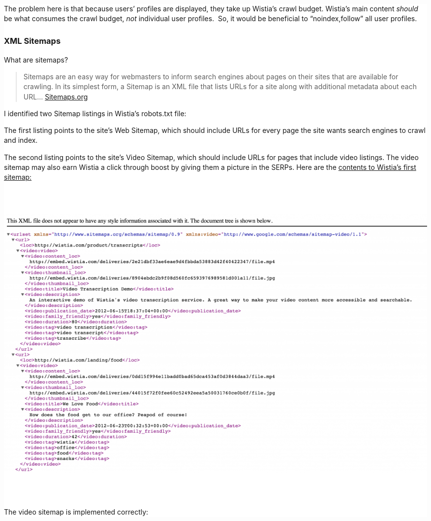 <p>The problem here is that because users’ profiles are displayed, they take up Wistia’s crawl budget. Wistia’s main content <em>should</em> be what consumes the crawl budget, <em>not</em> individual user profiles.  So, it would be beneficial to “noindex,follow” all user profiles.</p>

<h3 id="sitemaps">XML Sitemaps</h3>

<p>What are sitemaps?</p>

<blockquote>
  <p>Sitemaps are an easy way for webmasters to inform search engines about pages on their sites that are available for crawling. In its simplest form, a Sitemap is an XML file that lists URLs for a site along with additional metadata about each URL… <a href="http://www.sitemaps.org" target="_blank">Sitemaps.org</a></p>
</blockquote>

<p>I identified two Sitemap listings in Wistia’s robots.txt file:</p>

<p>The first listing points to the site’s Web Sitemap, which should include URLs for every page the site wants search engines to crawl and index.</p>

<p>The second listing points to the site’s Video Sitemap, which should include URLs for pages that include video listings. The video sitemap may also earn Wistia a click through boost by giving them a picture in the SERPs. Here are the <a href="http://app.wistia.com/sitemaps/4721.xml" target="_blank">contents to Wistia’s first sitemap:</a></p>

<p><img class="aligncenter size-large wp-image-2211" src="/assets/images/wistia/4721-1024x626.png" alt="4721" width="1024" height="626" /></p>

<p>The video sitemap is implemented correctly:</p>
